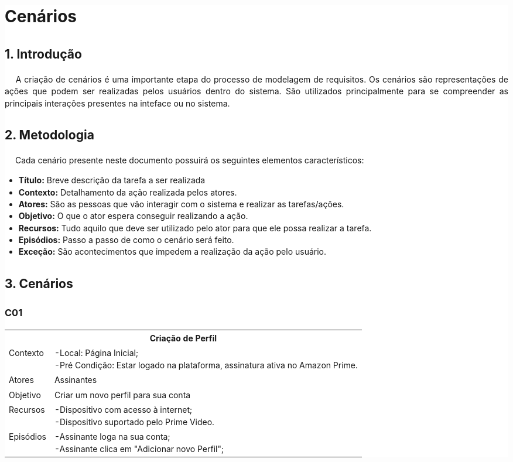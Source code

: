# Cenários

## 1. Introdução

<p align='justify'>
    &emsp; A criação de cenários é uma importante etapa do processo de modelagem de requisitos. Os cenários são representações de ações que podem ser realizadas pelos usuários dentro do sistema. São utilizados principalmente para se compreender as principais interações presentes na inteface ou no sistema.
</p>


## 2. Metodologia

<p align='justify'>
    &emsp; Cada cenário presente neste documento possuirá os seguintes elementos característicos:
    <ul>
        <li><strong>Título:</strong> Breve descrição da tarefa a ser realizada
        <li><strong>Contexto:</strong> Detalhamento da ação realizada pelos atores.
        <li><strong>Atores:</strong> São as pessoas que vão interagir com o sistema e realizar as tarefas/ações.
        <li><strong>Objetivo:</strong> O que o ator espera conseguir realizando a ação.
        <li><strong>Recursos:</strong> Tudo aquilo que deve ser utilizado pelo ator para que ele possa realizar a tarefa.
        <li><strong>Episódios:</strong> Passo a passo de como o cenário será feito.
        <li><strong>Exceção:</strong> São acontecimentos que impedem a realização da ação pelo usuário.
    </ul>
</p>




## 3. Cenários

### C01

<table>
        <tr>
            <th colspan="2" style="text-align:center">Criação de Perfil</th>
        </tr>
         <tr>
            <td>Contexto</td>
            <td>-Local: Página Inicial;<br>
            -Pré Condição: Estar logado na plataforma, assinatura ativa no Amazon Prime.</td>
        </tr>
        <tr>
            <td>Atores</td>
            <td>Assinantes</td>
        </tr>
        <tr>
            <td>Objetivo</td>
            <td>Criar um novo perfil para sua conta</td>
        </tr>
        <tr>
            <td>Recursos</td>
            <td>-Dispositivo com acesso à internet;<br>
            -Dispositivo suportado pelo Prime Video.
            </td>
        </tr>
        <tr>
            <td>Episódios</td>
            <td>-Assinante loga na sua conta;<br>
            -Assinante clica em "Adicionar novo Perfil";<br>